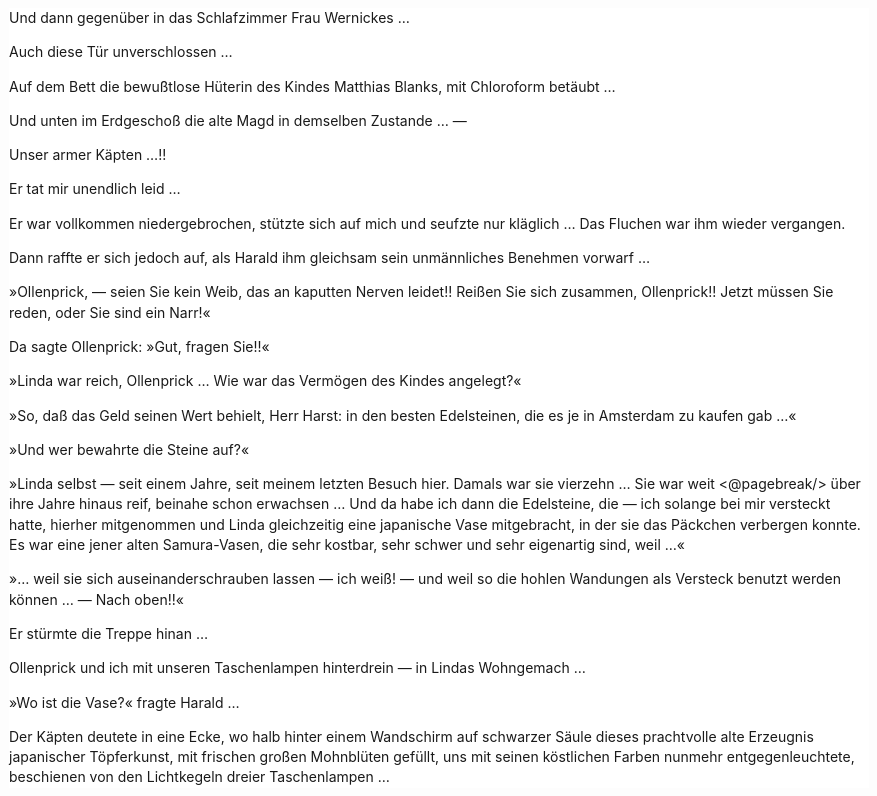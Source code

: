 Und dann gegenüber in das Schlafzimmer Frau Wernickes
…

Auch diese Tür unverschlossen …

Auf dem Bett die bewußtlose Hüterin des Kindes Matthias
Blanks, mit Chloroform betäubt …

Und unten im Erdgeschoß die alte Magd in demselben
Zustande … —

Unser armer Käpten …!!

Er tat mir unendlich leid …

Er war vollkommen niedergebrochen, stützte sich auf mich
und seufzte nur kläglich … Das Fluchen war ihm wieder
vergangen.

Dann raffte er sich jedoch auf, als Harald ihm gleichsam
sein unmännliches Benehmen vorwarf …

»Ollenprick, — seien Sie kein Weib, das an kaputten
Nerven leidet!! Reißen Sie sich zusammen, Ollenprick!! Jetzt
müssen Sie reden, oder Sie sind ein Narr!«

Da sagte Ollenprick: »Gut, fragen Sie!!«

»Linda war reich, Ollenprick … Wie war das Vermögen
des Kindes angelegt?«

»So, daß das Geld seinen Wert behielt, Herr Harst: in
den besten Edelsteinen, die es je in Amsterdam zu kaufen
gab …«

»Und wer bewahrte die Steine auf?«

»Linda selbst — seit einem Jahre, seit meinem letzten
Besuch hier. Damals war sie vierzehn … Sie war weit
<@pagebreak/>
über ihre Jahre hinaus reif, beinahe schon erwachsen … Und
da habe ich dann die Edelsteine, die — ich solange bei mir
versteckt hatte, hierher mitgenommen und Linda gleichzeitig
eine japanische Vase mitgebracht, in der sie das Päckchen
verbergen konnte. Es war eine jener alten Samura-Vasen,
die sehr kostbar, sehr schwer und sehr eigenartig sind, weil …«

»… weil sie sich auseinanderschrauben lassen — ich weiß!
— und weil so die hohlen Wandungen als Versteck benutzt
werden können … — Nach oben!!«

Er stürmte die Treppe hinan …

Ollenprick und ich mit unseren Taschenlampen hinterdrein
— in Lindas Wohngemach …

»Wo ist die Vase?« fragte Harald …

Der Käpten deutete in eine Ecke, wo halb hinter einem
Wandschirm auf schwarzer Säule dieses prachtvolle alte Erzeugnis
japanischer Töpferkunst, mit frischen großen Mohnblüten
gefüllt, uns mit seinen köstlichen Farben nunmehr
entgegenleuchtete, beschienen von den Lichtkegeln dreier
Taschenlampen …
